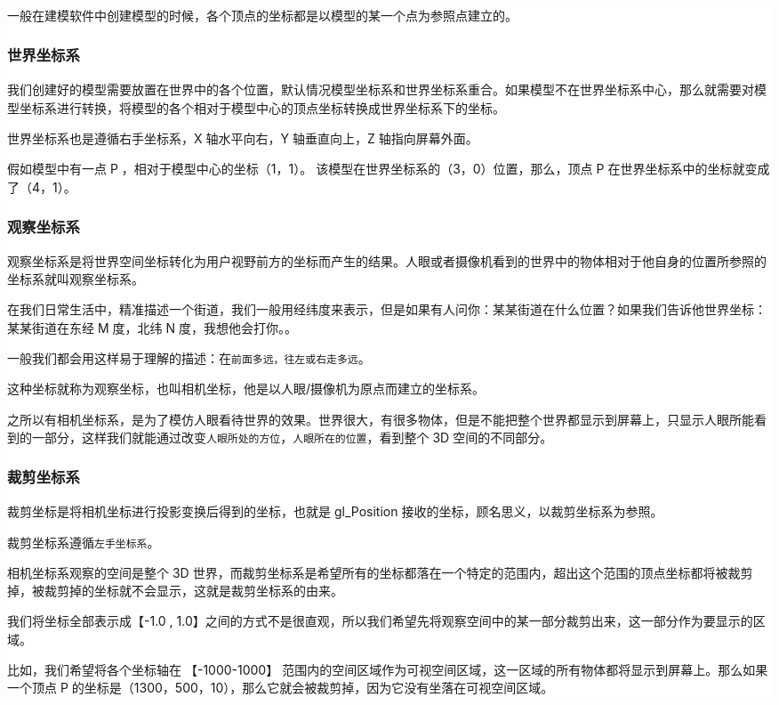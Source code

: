 一般在建模软件中创建模型的时候，各个顶点的坐标都是以模型的某一个点为参照点建立的。



### 世界坐标系
我们创建好的模型需要放置在世界中的各个位置，默认情况模型坐标系和世界坐标系重合。如果模型不在世界坐标系中心，那么就需要对模型坐标系进行转换，将模型的各个相对于模型中心的顶点坐标转换成世界坐标系下的坐标。

世界坐标系也是遵循右手坐标系，X 轴水平向右，Y 轴垂直向上，Z 轴指向屏幕外面。

假如模型中有一点 P ，相对于模型中心的坐标（1，1）。
该模型在世界坐标系的（3，0）位置，那么，顶点 P 在世界坐标系中的坐标就变成了（4，1）。

### 观察坐标系

观察坐标系是将世界空间坐标转化为用户视野前方的坐标而产生的结果。人眼或者摄像机看到的世界中的物体相对于他自身的位置所参照的坐标系就叫观察坐标系。

在我们日常生活中，精准描述一个街道，我们一般用经纬度来表示，但是如果有人问你：某某街道在什么位置？如果我们告诉他世界坐标：某某街道在东经 M 度，北纬 N 度，我想他会打你。。

一般我们都会用这样易于理解的描述：在`前面多远，往左或右走多远`。

这种坐标就称为观察坐标，也叫相机坐标，他是以人眼/摄像机为原点而建立的坐标系。

之所以有相机坐标系，是为了模仿人眼看待世界的效果。世界很大，有很多物体，但是不能把整个世界都显示到屏幕上，只显示人眼所能看到的一部分，这样我们就能通过改变`人眼所处的方位`，`人眼所在的位置`，看到整个 3D 空间的不同部分。




### 裁剪坐标系
裁剪坐标是将相机坐标进行投影变换后得到的坐标，也就是 gl_Position 接收的坐标，顾名思义，以裁剪坐标系为参照。

裁剪坐标系遵循`左手坐标系`。

相机坐标系观察的空间是整个 3D 世界，而裁剪坐标系是希望所有的坐标都落在一个特定的范围内，超出这个范围的顶点坐标都将被裁剪掉，被裁剪掉的坐标就不会显示，这就是裁剪坐标系的由来。

我们将坐标全部表示成【-1.0 , 1.0】之间的方式不是很直观，所以我们希望先将观察空间中的某一部分裁剪出来，这一部分作为要显示的区域。

比如，我们希望将各个坐标轴在 【-1000-1000】 范围内的空间区域作为可视空间区域，这一区域的所有物体都将显示到屏幕上。那么如果一个顶点 P 的坐标是（1300，500，10），那么它就会被裁剪掉，因为它没有坐落在可视空间区域。


